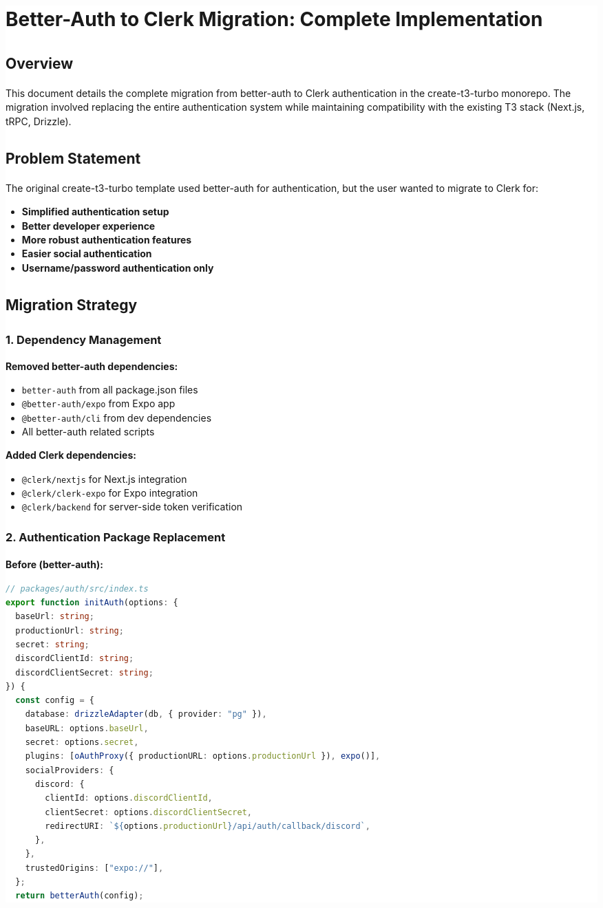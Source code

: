 # Better-Auth to Clerk Migration: Complete Implementation

## Overview

This document details the complete migration from better-auth to Clerk authentication in the create-t3-turbo monorepo. The migration involved replacing the entire authentication system while maintaining compatibility with the existing T3 stack (Next.js, tRPC, Drizzle).

## Problem Statement

The original create-t3-turbo template used better-auth for authentication, but the user wanted to migrate to Clerk for:

- **Simplified authentication setup**
- **Better developer experience**
- **More robust authentication features**
- **Easier social authentication**
- **Username/password authentication only**

## Migration Strategy

### 1. Dependency Management

**Removed better-auth dependencies:**

- `better-auth` from all package.json files
- `@better-auth/expo` from Expo app
- `@better-auth/cli` from dev dependencies
- All better-auth related scripts

**Added Clerk dependencies:**

- `@clerk/nextjs` for Next.js integration
- `@clerk/clerk-expo` for Expo integration
- `@clerk/backend` for server-side token verification

### 2. Authentication Package Replacement

**Before (better-auth):**

```typescript
// packages/auth/src/index.ts
export function initAuth(options: {
  baseUrl: string;
  productionUrl: string;
  secret: string;
  discordClientId: string;
  discordClientSecret: string;
}) {
  const config = {
    database: drizzleAdapter(db, { provider: "pg" }),
    baseURL: options.baseUrl,
    secret: options.secret,
    plugins: [oAuthProxy({ productionURL: options.productionUrl }), expo()],
    socialProviders: {
      discord: {
        clientId: options.discordClientId,
        clientSecret: options.discordClientSecret,
        redirectURI: `${options.productionUrl}/api/auth/callback/discord`,
      },
    },
    trustedOrigins: ["expo://"],
  };
  return betterAuth(config);
```